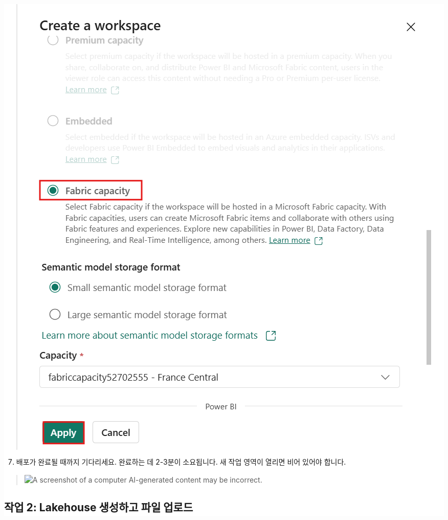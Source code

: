> ![](./media/image7.png)

7.  배포가 완료될 때까지 기다리세요. 완료하는 데 2-3분이 소요됩니다. 새
    작업 영역이 열리면 비어 있어야 합니다.

> ![A screenshot of a computer AI-generated content may be
> incorrect.](./media/image8.png)

## 작업 2: Lakehouse 생성하고 파일 업로드
